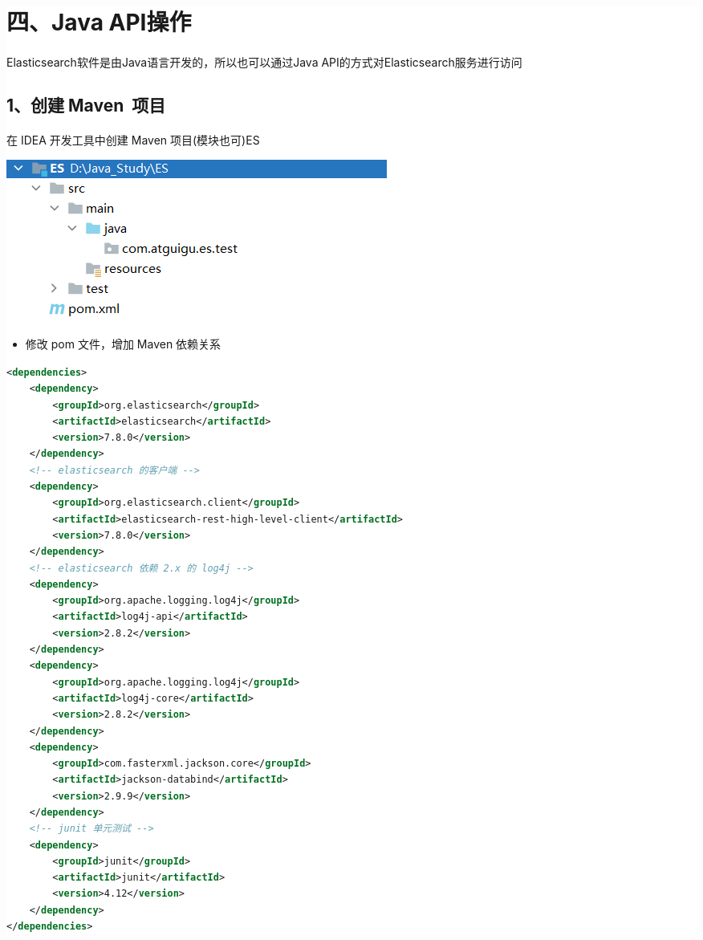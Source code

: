# 四、Java API操作

Elasticsearch软件是由Java语言开发的，所以也可以通过Java API的方式对Elasticsearch服务进行访问



## 1、创建 Maven  项目


在 IDEA 开发工具中创建 Maven 项目(模块也可)ES



![image-20211213225254339.png](./img/m2H1V3cx93LhgNxw/1639579982155-9a0a22b3-83a4-4174-b040-f710d09e83e6-316430.png)



+ 修改 pom 文件，增加 Maven 依赖关系



```xml
<dependencies>
    <dependency>
        <groupId>org.elasticsearch</groupId>
        <artifactId>elasticsearch</artifactId>
        <version>7.8.0</version>
    </dependency>
    <!-- elasticsearch 的客户端 -->
    <dependency>
        <groupId>org.elasticsearch.client</groupId>
        <artifactId>elasticsearch-rest-high-level-client</artifactId>
        <version>7.8.0</version>
    </dependency>
    <!-- elasticsearch 依赖 2.x 的 log4j -->
    <dependency>
        <groupId>org.apache.logging.log4j</groupId>
        <artifactId>log4j-api</artifactId>
        <version>2.8.2</version>
    </dependency>
    <dependency>
        <groupId>org.apache.logging.log4j</groupId>
        <artifactId>log4j-core</artifactId>
        <version>2.8.2</version>
    </dependency>
    <dependency>
        <groupId>com.fasterxml.jackson.core</groupId>
        <artifactId>jackson-databind</artifactId>
        <version>2.9.9</version>
    </dependency>
    <!-- junit 单元测试 -->
    <dependency>
        <groupId>junit</groupId>
        <artifactId>junit</artifactId>
        <version>4.12</version>
    </dependency>
</dependencies>
```